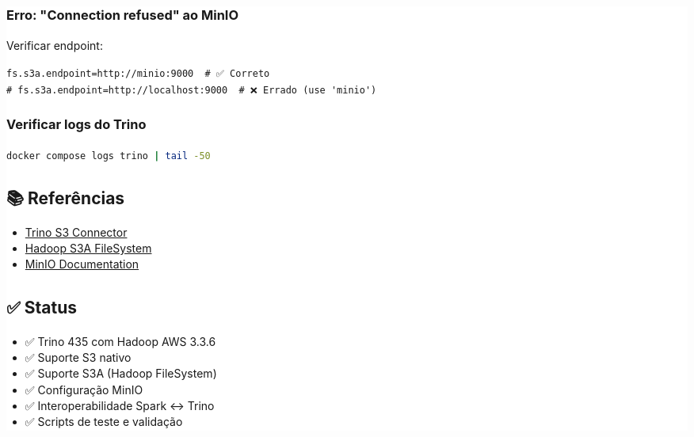 ### Erro: "Connection refused" ao MinIO

Verificar endpoint:
```properties
fs.s3a.endpoint=http://minio:9000  # ✅ Correto
# fs.s3a.endpoint=http://localhost:9000  # ❌ Errado (use 'minio')
```

### Verificar logs do Trino

```bash
docker compose logs trino | tail -50
```

## 📚 Referências

- [Trino S3 Connector](https://trino.io/docs/current/connector/hive.html#amazon-s3-configuration)
- [Hadoop S3A FileSystem](https://hadoop.apache.org/docs/stable/hadoop-aws/tools/hadoop-aws/index.html)
- [MinIO Documentation](https://min.io/docs/minio/linux/index.html)

## ✅ Status

- ✅ Trino 435 com Hadoop AWS 3.3.6
- ✅ Suporte S3 nativo
- ✅ Suporte S3A (Hadoop FileSystem)
- ✅ Configuração MinIO
- ✅ Interoperabilidade Spark ↔ Trino
- ✅ Scripts de teste e validação
